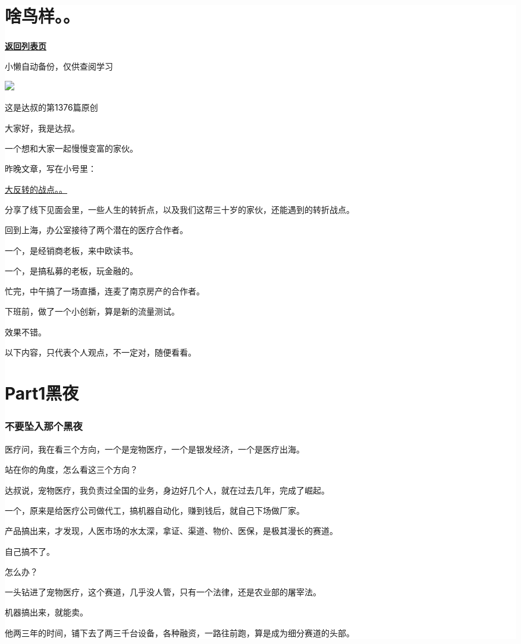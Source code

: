 # 啥鸟样。。

[**返回列表页**](/gzh/达叔天演论)

小懒自动备份，仅供查阅学习

![](https://mmbiz.qpic.cn/mmbiz_png/MAUQjpXpKc2oWuRGMoHJPicHIzzPHCpqnbtNITAkwJzL9yUuRiaSUib3Df75p45lN4hmWo9qRgLJ1kcg78Ru6ushA/640?wx_fmt=png&from;=appmsg)

这是达叔的第1376篇原创

大家好，我是达叔。

一个想和大家一起慢慢变富的家伙。

昨晚文章，写在小号里：

[大反转的战点。。](http://mp.weixin.qq.com/s?__biz=Mzg2NjYxNTY5NA==&mid=2247488335&idx=1&sn=90607104042de2ce11484a64f8f9e61a&chksm=ce497baef93ef2b8a506e9f3f494c8ef1930829137baf75a9a393fc42edf9fd0c7a9b2c0df86&scene=21#wechat_redirect)  

分享了线下见面会里，一些人生的转折点，以及我们这帮三十岁的家伙，还能遇到的转折战点。

回到上海，办公室接待了两个潜在的医疗合作者。

一个，是经销商老板，来中欧读书。  

一个，是搞私募的老板，玩金融的。

忙完，中午搞了一场直播，连麦了南京房产的合作者。

下班前，做了一个小创新，算是新的流量测试。

效果不错。

以下内容，只代表个人观点，不一定对，随便看看。

# Part1黑夜

### 不要坠入那个黑夜

医疗问，我在看三个方向，一个是宠物医疗，一个是银发经济，一个是医疗出海。

站在你的角度，怎么看这三个方向？

达叔说，宠物医疗，我负责过全国的业务，身边好几个人，就在过去几年，完成了崛起。

一个，原来是给医疗公司做代工，搞机器自动化，赚到钱后，就自己下场做厂家。  

产品搞出来，才发现，人医市场的水太深，拿证、渠道、物价、医保，是极其漫长的赛道。  

自己搞不了。

怎么办？

一头钻进了宠物医疗，这个赛道，几乎没人管，只有一个法律，还是农业部的屠宰法。

机器搞出来，就能卖。  

他两三年的时间，铺下去了两三千台设备，各种融资，一路往前跑，算是成为细分赛道的头部。  

